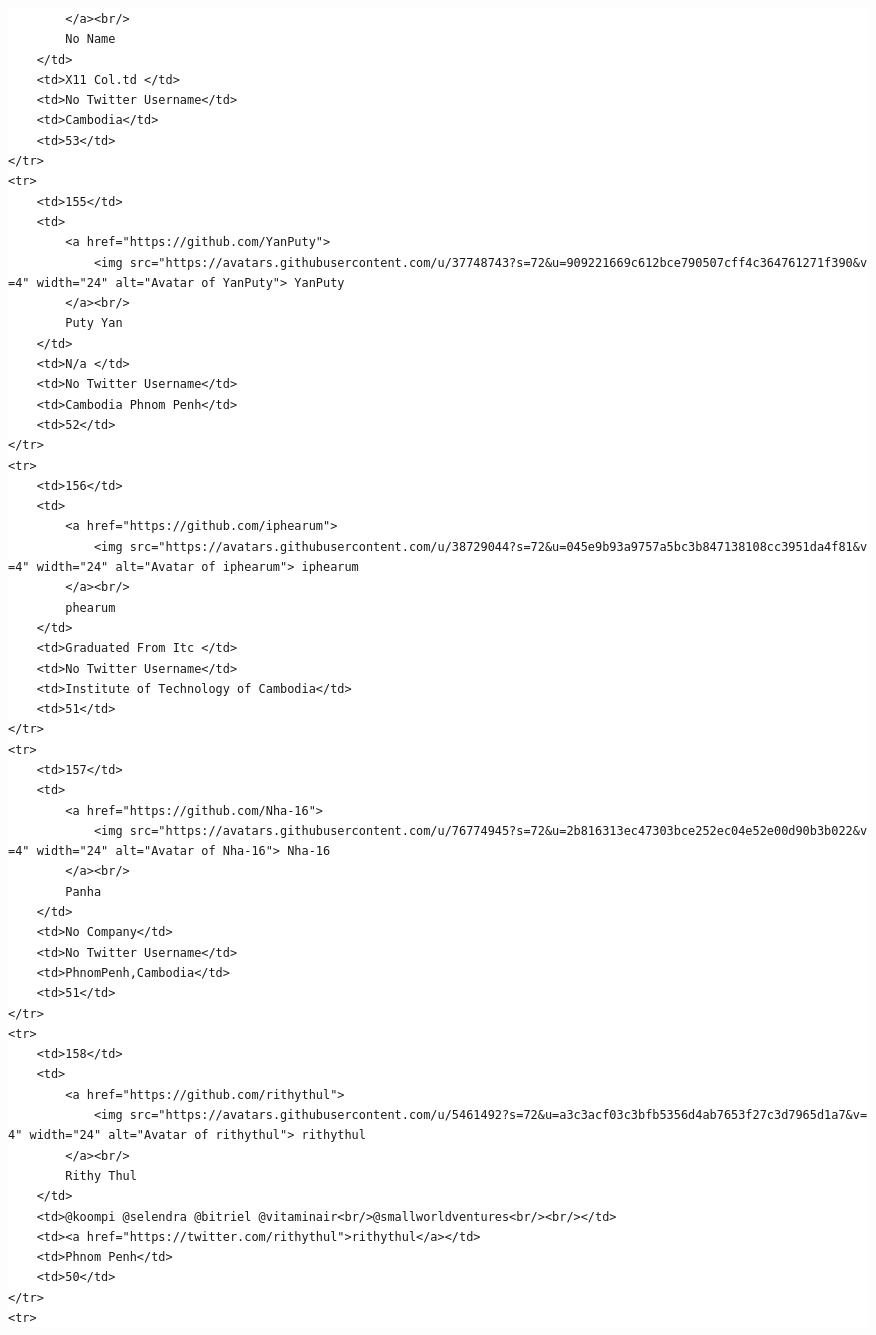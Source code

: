 			</a><br/>
			No Name
		</td>
		<td>X11 Col.td </td>
		<td>No Twitter Username</td>
		<td>Cambodia</td>
		<td>53</td>
	</tr>
	<tr>
		<td>155</td>
		<td>
			<a href="https://github.com/YanPuty">
				<img src="https://avatars.githubusercontent.com/u/37748743?s=72&u=909221669c612bce790507cff4c364761271f390&v=4" width="24" alt="Avatar of YanPuty"> YanPuty
			</a><br/>
			Puty Yan
		</td>
		<td>N/a </td>
		<td>No Twitter Username</td>
		<td>Cambodia Phnom Penh</td>
		<td>52</td>
	</tr>
	<tr>
		<td>156</td>
		<td>
			<a href="https://github.com/iphearum">
				<img src="https://avatars.githubusercontent.com/u/38729044?s=72&u=045e9b93a9757a5bc3b847138108cc3951da4f81&v=4" width="24" alt="Avatar of iphearum"> iphearum
			</a><br/>
			phearum
		</td>
		<td>Graduated From Itc </td>
		<td>No Twitter Username</td>
		<td>Institute of Technology of Cambodia</td>
		<td>51</td>
	</tr>
	<tr>
		<td>157</td>
		<td>
			<a href="https://github.com/Nha-16">
				<img src="https://avatars.githubusercontent.com/u/76774945?s=72&u=2b816313ec47303bce252ec04e52e00d90b3b022&v=4" width="24" alt="Avatar of Nha-16"> Nha-16
			</a><br/>
			Panha
		</td>
		<td>No Company</td>
		<td>No Twitter Username</td>
		<td>PhnomPenh,Cambodia</td>
		<td>51</td>
	</tr>
	<tr>
		<td>158</td>
		<td>
			<a href="https://github.com/rithythul">
				<img src="https://avatars.githubusercontent.com/u/5461492?s=72&u=a3c3acf03c3bfb5356d4ab7653f27c3d7965d1a7&v=4" width="24" alt="Avatar of rithythul"> rithythul
			</a><br/>
			Rithy Thul
		</td>
		<td>@koompi @selendra @bitriel @vitaminair<br/>@smallworldventures<br/><br/></td>
		<td><a href="https://twitter.com/rithythul">rithythul</a></td>
		<td>Phnom Penh</td>
		<td>50</td>
	</tr>
	<tr>